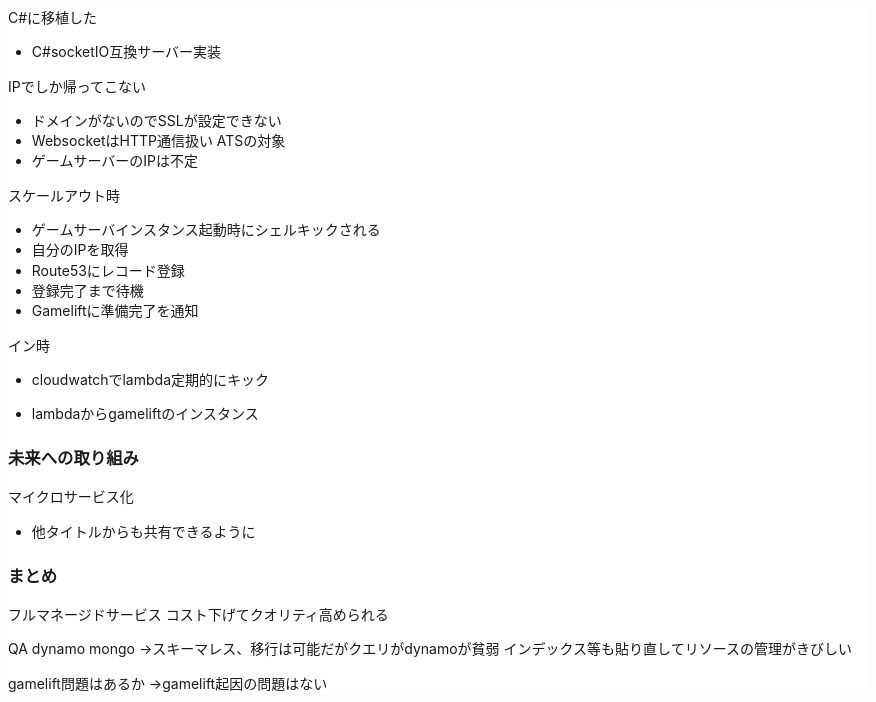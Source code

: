 C#に移植した
* C#socketIO互換サーバー実装


IPでしか帰ってこない
* ドメインがないのでSSLが設定できない
* WebsocketはHTTP通信扱い ATSの対象
* ゲームサーバーのIPは不定

スケールアウト時
* ゲームサーバインスタンス起動時にシェルキックされる
* 自分のIPを取得
* Route53にレコード登録
* 登録完了まで待機
* Gameliftに準備完了を通知

イン時
* cloudwatchでlambda定期的にキック

* lambdaからgameliftのインスタンス


### 未来への取り組み

マイクロサービス化
* 他タイトルからも共有できるように

### まとめ
フルマネージドサービス コスト下げてクオリティ高められる


QA
dynamo mongo
→スキーマレス、移行は可能だがクエリがdynamoが貧弱 インデックス等も貼り直してリソースの管理がきびしい

gamelift問題はあるか
→gamelift起因の問題はない


